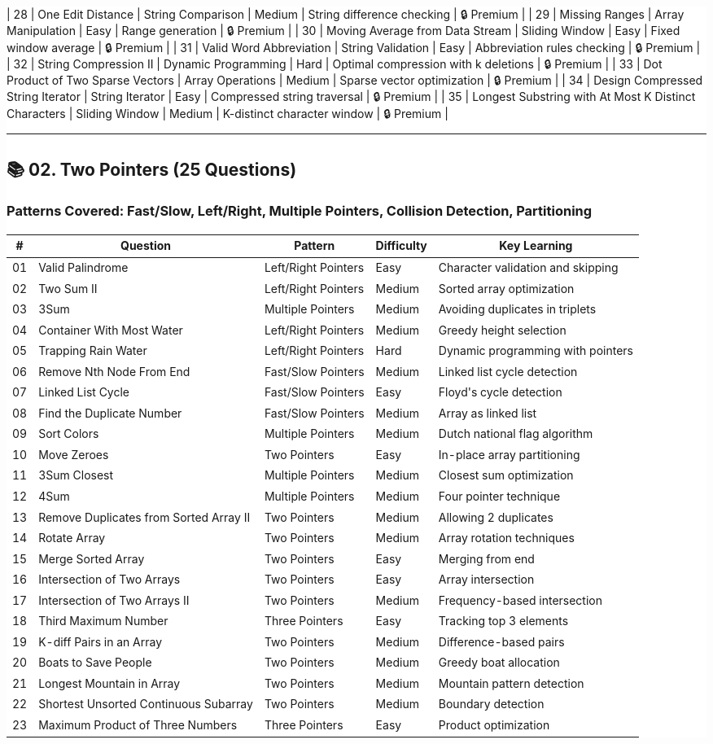 | 28 | One Edit Distance | String Comparison | Medium | String difference checking | 🔒 Premium |
| 29 | Missing Ranges | Array Manipulation | Easy | Range generation | 🔒 Premium |
| 30 | Moving Average from Data Stream | Sliding Window | Easy | Fixed window average | 🔒 Premium |
| 31 | Valid Word Abbreviation | String Validation | Easy | Abbreviation rules checking | 🔒 Premium |
| 32 | String Compression II | Dynamic Programming | Hard | Optimal compression with k deletions | 🔒 Premium |
| 33 | Dot Product of Two Sparse Vectors | Array Operations | Medium | Sparse vector optimization | 🔒 Premium |
| 34 | Design Compressed String Iterator | String Iterator | Easy | Compressed string traversal | 🔒 Premium |
| 35 | Longest Substring with At Most K Distinct Characters | Sliding Window | Medium | K-distinct character window | 🔒 Premium |

---

## 📚 02. Two Pointers (25 Questions)

### **Patterns Covered:** Fast/Slow, Left/Right, Multiple Pointers, Collision Detection, Partitioning

| # | Question | Pattern | Difficulty | Key Learning |
|---|----------|---------|------------|--------------|
| 01 | Valid Palindrome | Left/Right Pointers | Easy | Character validation and skipping |
| 02 | Two Sum II | Left/Right Pointers | Medium | Sorted array optimization |
| 03 | 3Sum | Multiple Pointers | Medium | Avoiding duplicates in triplets |
| 04 | Container With Most Water | Left/Right Pointers | Medium | Greedy height selection |
| 05 | Trapping Rain Water | Left/Right Pointers | Hard | Dynamic programming with pointers |
| 06 | Remove Nth Node From End | Fast/Slow Pointers | Medium | Linked list cycle detection |
| 07 | Linked List Cycle | Fast/Slow Pointers | Easy | Floyd's cycle detection |
| 08 | Find the Duplicate Number | Fast/Slow Pointers | Medium | Array as linked list |
| 09 | Sort Colors | Multiple Pointers | Medium | Dutch national flag algorithm |
| 10 | Move Zeroes | Two Pointers | Easy | In-place array partitioning |
| 11 | 3Sum Closest | Multiple Pointers | Medium | Closest sum optimization |
| 12 | 4Sum | Multiple Pointers | Medium | Four pointer technique |
| 13 | Remove Duplicates from Sorted Array II | Two Pointers | Medium | Allowing 2 duplicates |
| 14 | Rotate Array | Two Pointers | Medium | Array rotation techniques |
| 15 | Merge Sorted Array | Two Pointers | Easy | Merging from end |
| 16 | Intersection of Two Arrays | Two Pointers | Easy | Array intersection |
| 17 | Intersection of Two Arrays II | Two Pointers | Medium | Frequency-based intersection |
| 18 | Third Maximum Number | Three Pointers | Easy | Tracking top 3 elements |
| 19 | K-diff Pairs in an Array | Two Pointers | Medium | Difference-based pairs |
| 20 | Boats to Save People | Two Pointers | Medium | Greedy boat allocation |
| 21 | Longest Mountain in Array | Two Pointers | Medium | Mountain pattern detection |
| 22 | Shortest Unsorted Continuous Subarray | Two Pointers | Medium | Boundary detection |
| 23 | Maximum Product of Three Numbers | Three Pointers | Easy | Product optimization |